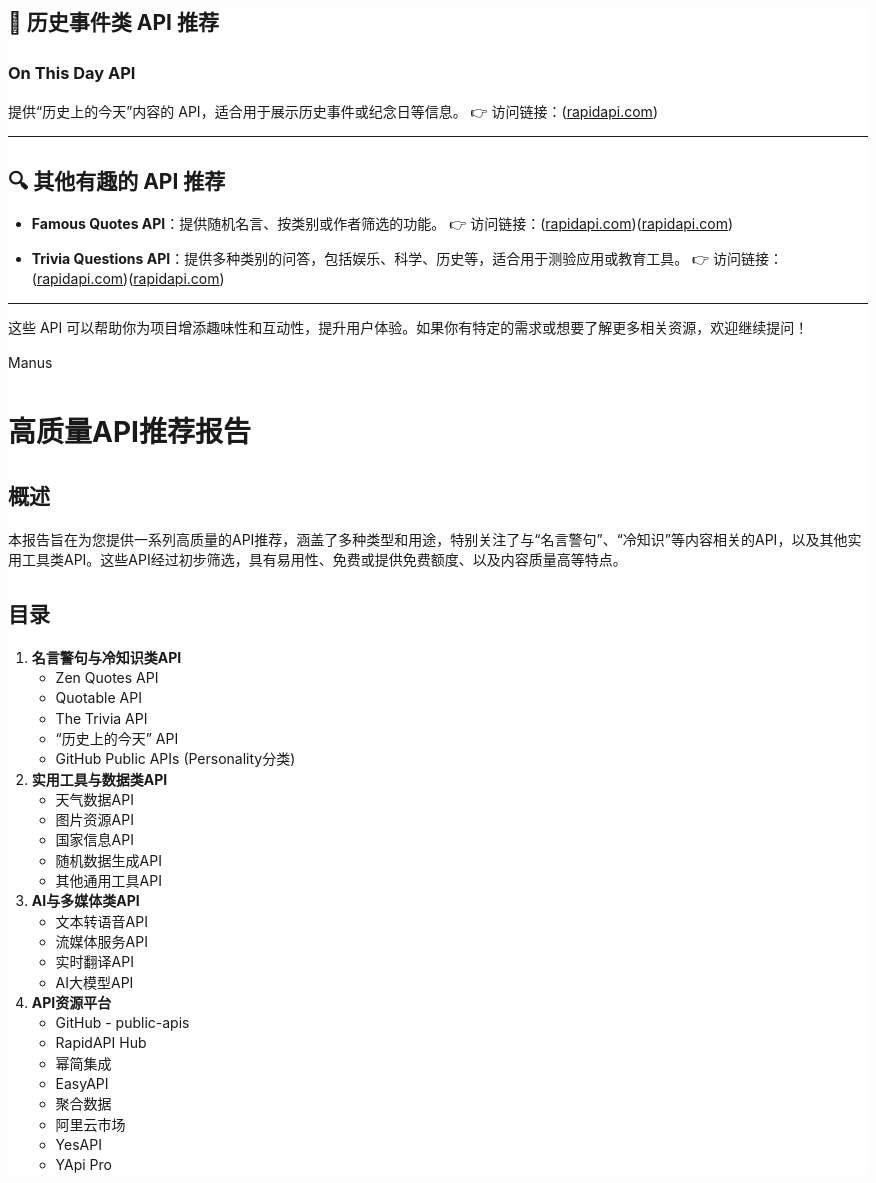## 📅 历史事件类 API 推荐

### On This Day API

提供“历史上的今天”内容的 API，适合用于展示历史事件或纪念日等信息。
👉 访问链接：([rapidapi.com][9])

---

## 🔍 其他有趣的 API 推荐

* **Famous Quotes API**：提供随机名言、按类别或作者筛选的功能。
  👉 访问链接：([rapidapi.com][7])([rapidapi.com][7])

* **Trivia Questions API**：提供多种类别的问答，包括娱乐、科学、历史等，适合用于测验应用或教育工具。
  👉 访问链接：([rapidapi.com][5])([rapidapi.com][5])

---

这些 API 可以帮助你为项目增添趣味性和互动性，提升用户体验。如果你有特定的需求或想要了解更多相关资源，欢迎继续提问！

[1]: https://github.com/public-apis/public-apis?utm_source=chatgpt.com "public-apis/public-apis: A collective list of free APIs"
[2]: https://rapidapi.com/collection/list-of-free-apis?utm_source=chatgpt.com "Free Public APIs for Developers"
[3]: https://rapidapi.com/collection/trivia-apis?utm_source=chatgpt.com "Trivia APIs"
[4]: https://rapidapi.com/avron-digital-avron-digital-default/api/trivia-genius-api/tutorials?utm_source=chatgpt.com "Trivia Genius API"
[5]: https://rapidapi.com/tethertechnologies095/api/trivia-questions-api?utm_source=chatgpt.com "Trivia Questions API"
[6]: https://api-ninjas.com/api/facts?utm_source=chatgpt.com "Facts API"
[7]: https://rapidapi.com/chamchandrasekara/api/famous-quotes-api?utm_source=chatgpt.com "Famous Quotes API"
[8]: https://rapidapi.com/eimaam/api/get-quotes-api?utm_source=chatgpt.com "Get Quotes API"
[9]: https://rapidapi.com/guides/ten-more-api-projects?utm_source=chatgpt.com "Ten More Interesting Web App Ideas That Use APIs"


Manus
# 高质量API推荐报告

## 概述

本报告旨在为您提供一系列高质量的API推荐，涵盖了多种类型和用途，特别关注了与“名言警句”、“冷知识”等内容相关的API，以及其他实用工具类API。这些API经过初步筛选，具有易用性、免费或提供免费额度、以及内容质量高等特点。

## 目录

1.  **名言警句与冷知识类API**
    *   Zen Quotes API
    *   Quotable API
    *   The Trivia API
    *   “历史上的今天” API
    *   GitHub Public APIs (Personality分类)
2.  **实用工具与数据类API**
    *   天气数据API
    *   图片资源API
    *   国家信息API
    *   随机数据生成API
    *   其他通用工具API
3.  **AI与多媒体类API**
    *   文本转语音API
    *   流媒体服务API
    *   实时翻译API
    *   AI大模型API
4.  **API资源平台**
    *   GitHub - public-apis
    *   RapidAPI Hub
    *   幂简集成
    *   EasyAPI
    *   聚合数据
    *   阿里云市场
    *   YesAPI
    *   YApi Pro
